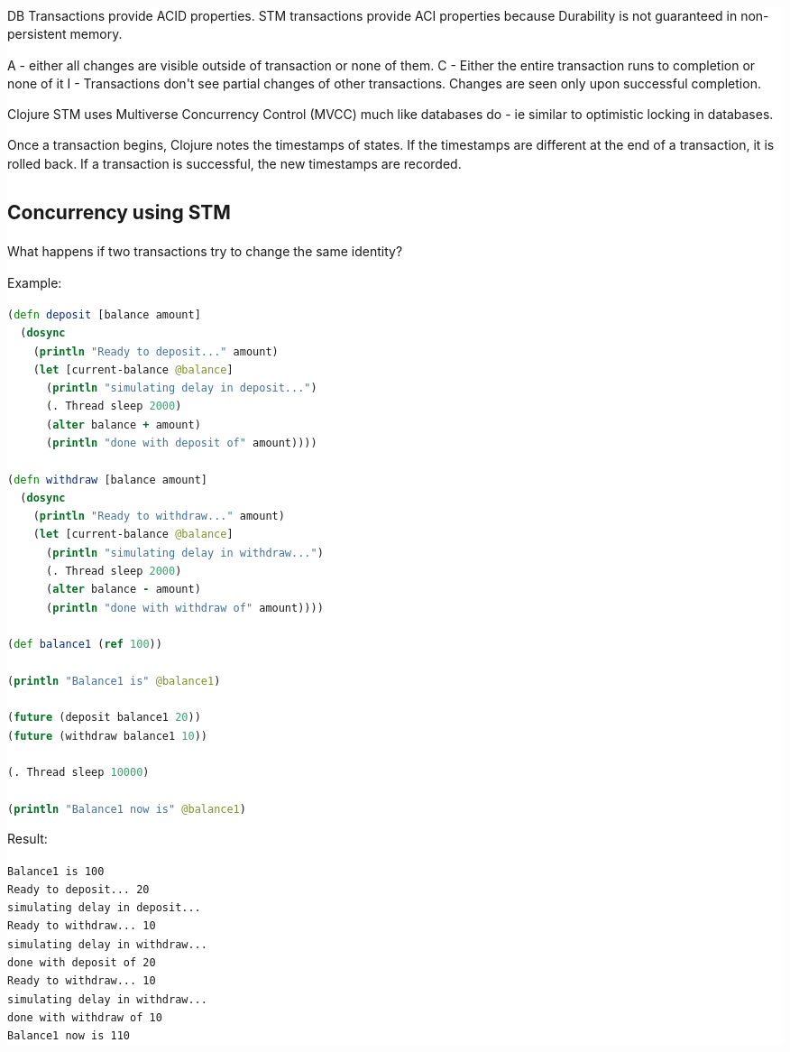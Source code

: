 DB Transactions provide ACID properties.
STM transactions provide ACI properties because Durability is not guaranteed in non-persistent memory.

A - either all changes are visible outside of transaction or none of them.
C - Either the entire transaction runs to completion or none of it
I - Transactions don't see partial changes of other transactions. Changes are seen only upon successful completion.

Clojure STM uses Multiverse Concurrency Control (MVCC) much like databases do - ie similar to optimistic locking in databases.

Once a transaction begins, Clojure notes the timestamps of states. If the timestamps are different at the end of a transaction, it is rolled back.
If a transaction is successful, the new timestamps are recorded.

## Concurrency using STM
What happens if two transactions try to change the same identity?

Example:
```clojure
(defn deposit [balance amount]
  (dosync
    (println "Ready to deposit..." amount)
    (let [current-balance @balance]
      (println "simulating delay in deposit...")
      (. Thread sleep 2000)
      (alter balance + amount)
      (println "done with deposit of" amount))))

(defn withdraw [balance amount]
  (dosync
    (println "Ready to withdraw..." amount)
    (let [current-balance @balance]
      (println "simulating delay in withdraw...")
      (. Thread sleep 2000)
      (alter balance - amount)
      (println "done with withdraw of" amount))))

(def balance1 (ref 100))

(println "Balance1 is" @balance1)

(future (deposit balance1 20))
(future (withdraw balance1 10))

(. Thread sleep 10000)

(println "Balance1 now is" @balance1)
```

Result:
```
Balance1 is 100
Ready to deposit... 20
simulating delay in deposit...
Ready to withdraw... 10
simulating delay in withdraw...
done with deposit of 20
Ready to withdraw... 10
simulating delay in withdraw...
done with withdraw of 10
Balance1 now is 110
```
